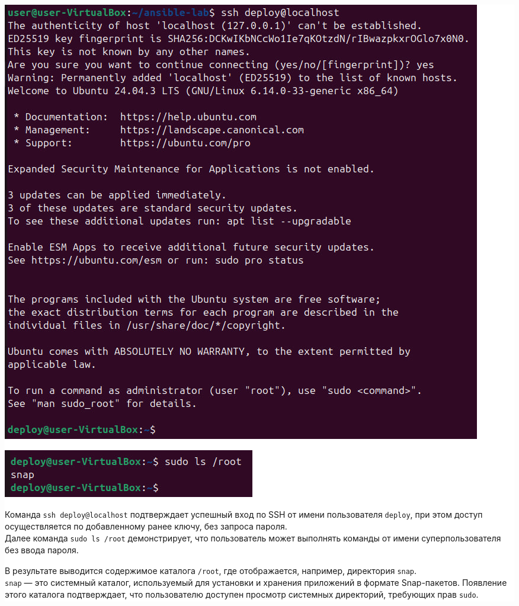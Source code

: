 ![images](images/ssh1.jpg)

![images](images/ssh2.jpg)

Команда `ssh deploy@localhost` подтверждает успешный вход по SSH от имени пользователя `deploy`, при этом доступ осуществляется по добавленному ранее ключу, без запроса пароля.  
Далее команда `sudo ls /root` демонстрирует, что пользователь может выполнять команды от имени суперпользователя без ввода пароля.  

В результате выводится содержимое каталога `/root`, где отображается, например, директория `snap`.  
`snap` — это системный каталог, используемый для установки и хранения приложений в формате Snap-пакетов. Появление этого каталога подтверждает, что пользователю доступен просмотр системных директорий, требующих прав `sudo`.
